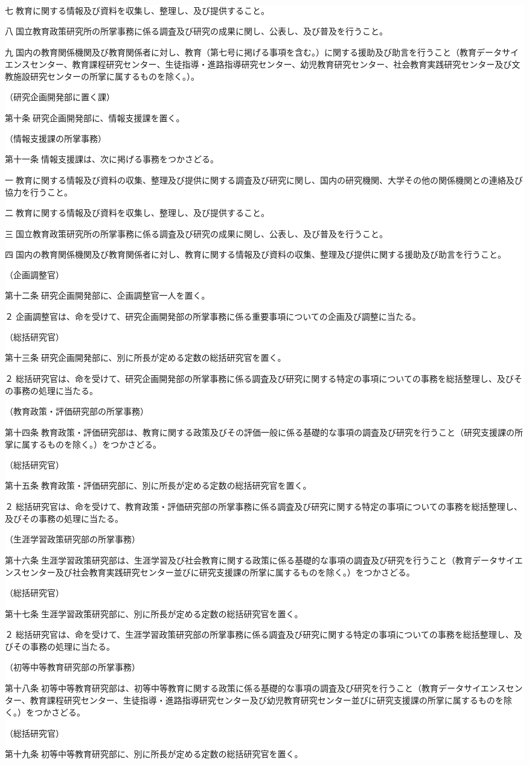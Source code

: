 七 教育に関する情報及び資料を収集し、整理し、及び提供すること。

八 国立教育政策研究所の所掌事務に係る調査及び研究の成果に関し、公表し、及び普及を行うこと。

九 国内の教育関係機関及び教育関係者に対し、教育（第七号に掲げる事項を含む。）に関する援助及び助言を行うこと（教育データサイエンスセンター、教育課程研究センター、生徒指導・進路指導研究センター、幼児教育研究センター、社会教育実践研究センター及び文教施設研究センターの所掌に属するものを除く。）。

（研究企画開発部に置く課）

第十条 研究企画開発部に、情報支援課を置く。

（情報支援課の所掌事務）

第十一条 情報支援課は、次に掲げる事務をつかさどる。

一 教育に関する情報及び資料の収集、整理及び提供に関する調査及び研究に関し、国内の研究機関、大学その他の関係機関との連絡及び協力を行うこと。

二 教育に関する情報及び資料を収集し、整理し、及び提供すること。

三 国立教育政策研究所の所掌事務に係る調査及び研究の成果に関し、公表し、及び普及を行うこと。

四 国内の教育関係機関及び教育関係者に対し、教育に関する情報及び資料の収集、整理及び提供に関する援助及び助言を行うこと。

（企画調整官）

第十二条 研究企画開発部に、企画調整官一人を置く。

２ 企画調整官は、命を受けて、研究企画開発部の所掌事務に係る重要事項についての企画及び調整に当たる。

（総括研究官）

第十三条 研究企画開発部に、別に所長が定める定数の総括研究官を置く。

２ 総括研究官は、命を受けて、研究企画開発部の所掌事務に係る調査及び研究に関する特定の事項についての事務を総括整理し、及びその事務の処理に当たる。

（教育政策・評価研究部の所掌事務）

第十四条 教育政策・評価研究部は、教育に関する政策及びその評価一般に係る基礎的な事項の調査及び研究を行うこと（研究支援課の所掌に属するものを除く。）をつかさどる。

（総括研究官）

第十五条 教育政策・評価研究部に、別に所長が定める定数の総括研究官を置く。

２ 総括研究官は、命を受けて、教育政策・評価研究部の所掌事務に係る調査及び研究に関する特定の事項についての事務を総括整理し、及びその事務の処理に当たる。

（生涯学習政策研究部の所掌事務）

第十六条 生涯学習政策研究部は、生涯学習及び社会教育に関する政策に係る基礎的な事項の調査及び研究を行うこと（教育データサイエンスセンター及び社会教育実践研究センター並びに研究支援課の所掌に属するものを除く。）をつかさどる。

（総括研究官）

第十七条 生涯学習政策研究部に、別に所長が定める定数の総括研究官を置く。

２ 総括研究官は、命を受けて、生涯学習政策研究部の所掌事務に係る調査及び研究に関する特定の事項についての事務を総括整理し、及びその事務の処理に当たる。

（初等中等教育研究部の所掌事務）

第十八条 初等中等教育研究部は、初等中等教育に関する政策に係る基礎的な事項の調査及び研究を行うこと（教育データサイエンスセンター、教育課程研究センター、生徒指導・進路指導研究センター及び幼児教育研究センター並びに研究支援課の所掌に属するものを除く。）をつかさどる。

（総括研究官）

第十九条 初等中等教育研究部に、別に所長が定める定数の総括研究官を置く。
